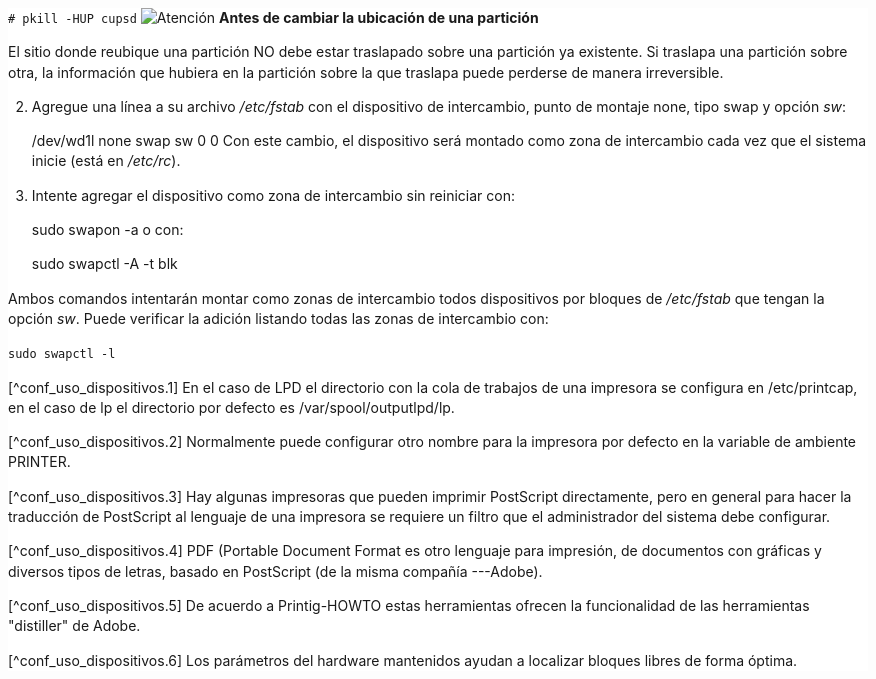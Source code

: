```# pkill -HUP cupsd```
![Atención](img/caution.png)	**Antes de cambiar la ubicación de una partición**

El sitio donde reubique una partición NO debe estar traslapado sobre una partición ya existente. Si traslapa una partición sobre otra, la información que hubiera en la partición sobre la que traslapa puede perderse de manera irreversible.

2. Agregue una línea a su archivo */etc/fstab* con el dispositivo de intercambio, punto de montaje none, tipo swap y opción *sw*:

	/dev/wd1l none  swap sw 0 0 
Con este cambio, el dispositivo será montado como zona de intercambio cada vez que el sistema inicie (está en */etc/rc*).

3. Intente agregar el dispositivo como zona de intercambio sin reiniciar con:

	sudo swapon -a 
o con:

	sudo swapctl -A -t blk 
	
Ambos comandos intentarán montar como zonas de intercambio todos dispositivos por bloques de */etc/fstab* que tengan la opción *sw*. Puede verificar la adición listando todas las zonas de intercambio con:

	sudo swapctl -l 
	
	
[^conf_uso_dispositivos.1] En el caso de LPD el directorio con la cola de trabajos de una impresora se configura en /etc/printcap, en el caso de lp el directorio por defecto es /var/spool/outputlpd/lp.

[^conf_uso_dispositivos.2] Normalmente puede configurar otro nombre para la impresora por defecto en la variable de ambiente PRINTER.

[^conf_uso_dispositivos.3] Hay algunas impresoras que pueden imprimir PostScript directamente, pero en general para hacer la traducción de PostScript al lenguaje de una impresora se requiere un filtro que el administrador del sistema debe configurar.

[^conf_uso_dispositivos.4] PDF (Portable Document Format es otro lenguaje para impresión, de documentos con gráficas y diversos tipos de letras, basado en PostScript (de la misma compañía ---Adobe).

[^conf_uso_dispositivos.5] De acuerdo a Printig-HOWTO estas herramientas ofrecen la funcionalidad de las herramientas "distiller" de Adobe.

[^conf_uso_dispositivos.6] Los parámetros del hardware mantenidos ayudan a localizar bloques libres de forma óptima.